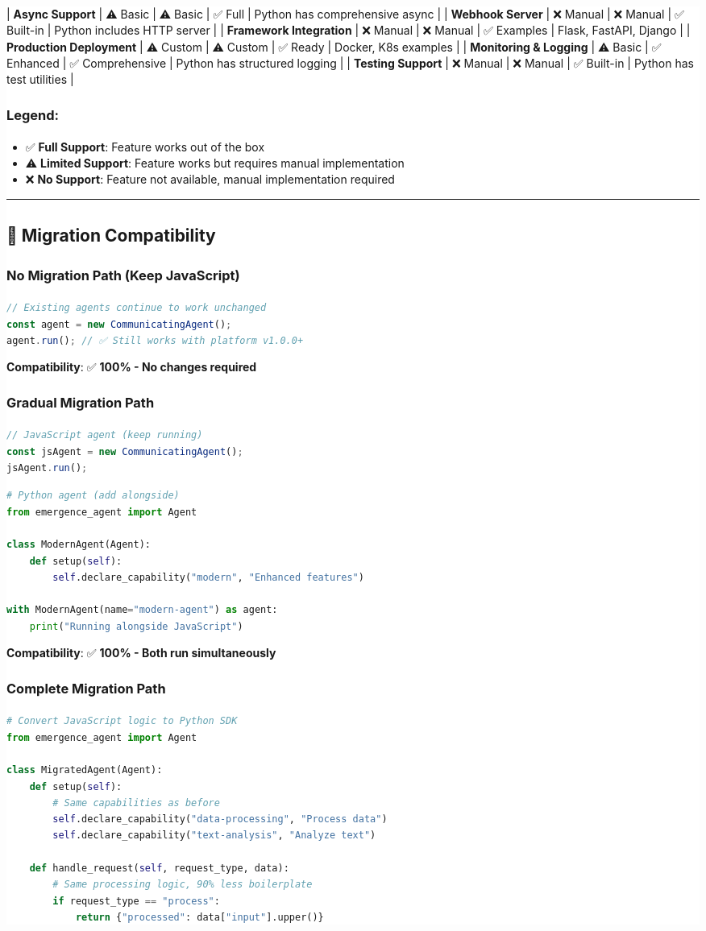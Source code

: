 | **Async Support** | ⚠️ Basic | ⚠️ Basic | ✅ Full | Python has comprehensive async |
| **Webhook Server** | ❌ Manual | ❌ Manual | ✅ Built-in | Python includes HTTP server |
| **Framework Integration** | ❌ Manual | ❌ Manual | ✅ Examples | Flask, FastAPI, Django |
| **Production Deployment** | ⚠️ Custom | ⚠️ Custom | ✅ Ready | Docker, K8s examples |
| **Monitoring & Logging** | ⚠️ Basic | ✅ Enhanced | ✅ Comprehensive | Python has structured logging |
| **Testing Support** | ❌ Manual | ❌ Manual | ✅ Built-in | Python has test utilities |

### Legend:
- ✅ **Full Support**: Feature works out of the box
- ⚠️ **Limited Support**: Feature works but requires manual implementation
- ❌ **No Support**: Feature not available, manual implementation required

---

## 🚦 Migration Compatibility

### No Migration Path (Keep JavaScript)
```javascript
// Existing agents continue to work unchanged
const agent = new CommunicatingAgent();
agent.run(); // ✅ Still works with platform v1.0.0+
```

**Compatibility**: ✅ **100% - No changes required**

### Gradual Migration Path
```javascript
// JavaScript agent (keep running)
const jsAgent = new CommunicatingAgent();
jsAgent.run();
```

```python
# Python agent (add alongside)
from emergence_agent import Agent

class ModernAgent(Agent):
    def setup(self):
        self.declare_capability("modern", "Enhanced features")

with ModernAgent(name="modern-agent") as agent:
    print("Running alongside JavaScript")
```

**Compatibility**: ✅ **100% - Both run simultaneously**

### Complete Migration Path
```python
# Convert JavaScript logic to Python SDK
from emergence_agent import Agent

class MigratedAgent(Agent):
    def setup(self):
        # Same capabilities as before
        self.declare_capability("data-processing", "Process data")
        self.declare_capability("text-analysis", "Analyze text")
    
    def handle_request(self, request_type, data):
        # Same processing logic, 90% less boilerplate
        if request_type == "process":
            return {"processed": data["input"].upper()}
```